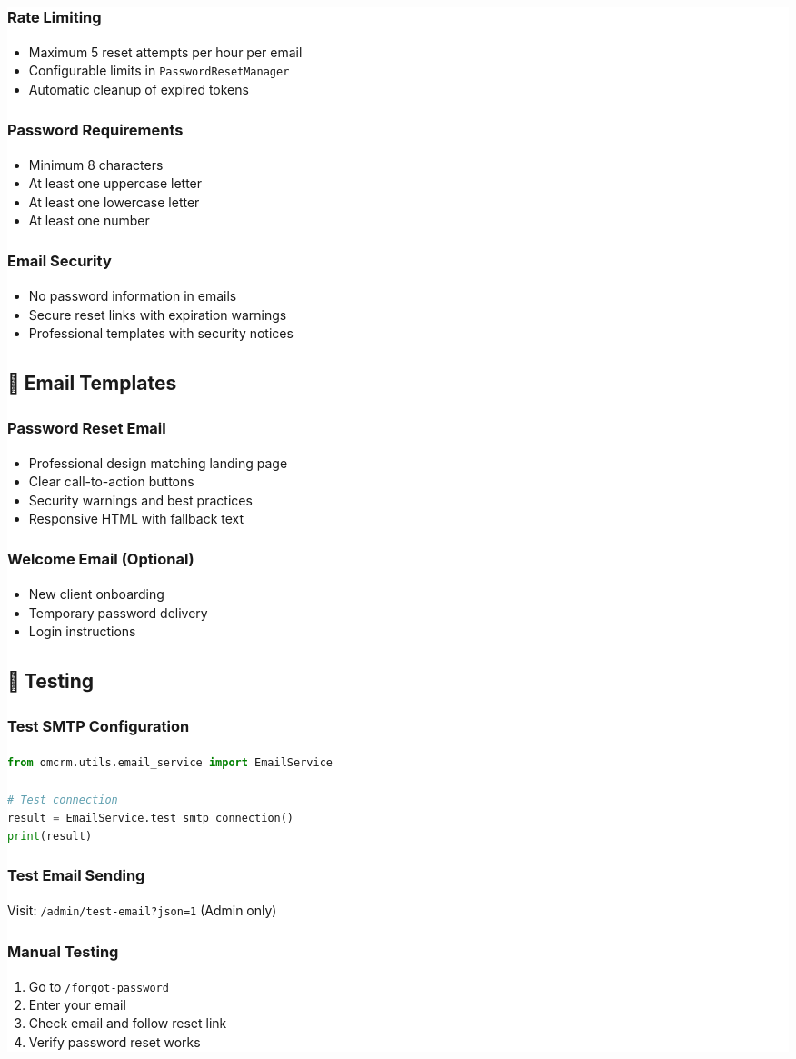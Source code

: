 ### **Rate Limiting**
- Maximum 5 reset attempts per hour per email
- Configurable limits in `PasswordResetManager`
- Automatic cleanup of expired tokens

### **Password Requirements**
- Minimum 8 characters
- At least one uppercase letter
- At least one lowercase letter  
- At least one number

### **Email Security**
- No password information in emails
- Secure reset links with expiration warnings
- Professional templates with security notices

## 🎨 **Email Templates**

### **Password Reset Email**
- Professional design matching landing page
- Clear call-to-action buttons
- Security warnings and best practices
- Responsive HTML with fallback text

### **Welcome Email** (Optional)
- New client onboarding
- Temporary password delivery
- Login instructions

## 🧪 **Testing**

### **Test SMTP Configuration**
```python
from omcrm.utils.email_service import EmailService

# Test connection
result = EmailService.test_smtp_connection()
print(result)
```

### **Test Email Sending**
Visit: `/admin/test-email?json=1` (Admin only)

### **Manual Testing**
1. Go to `/forgot-password`
2. Enter your email
3. Check email and follow reset link
4. Verify password reset works
